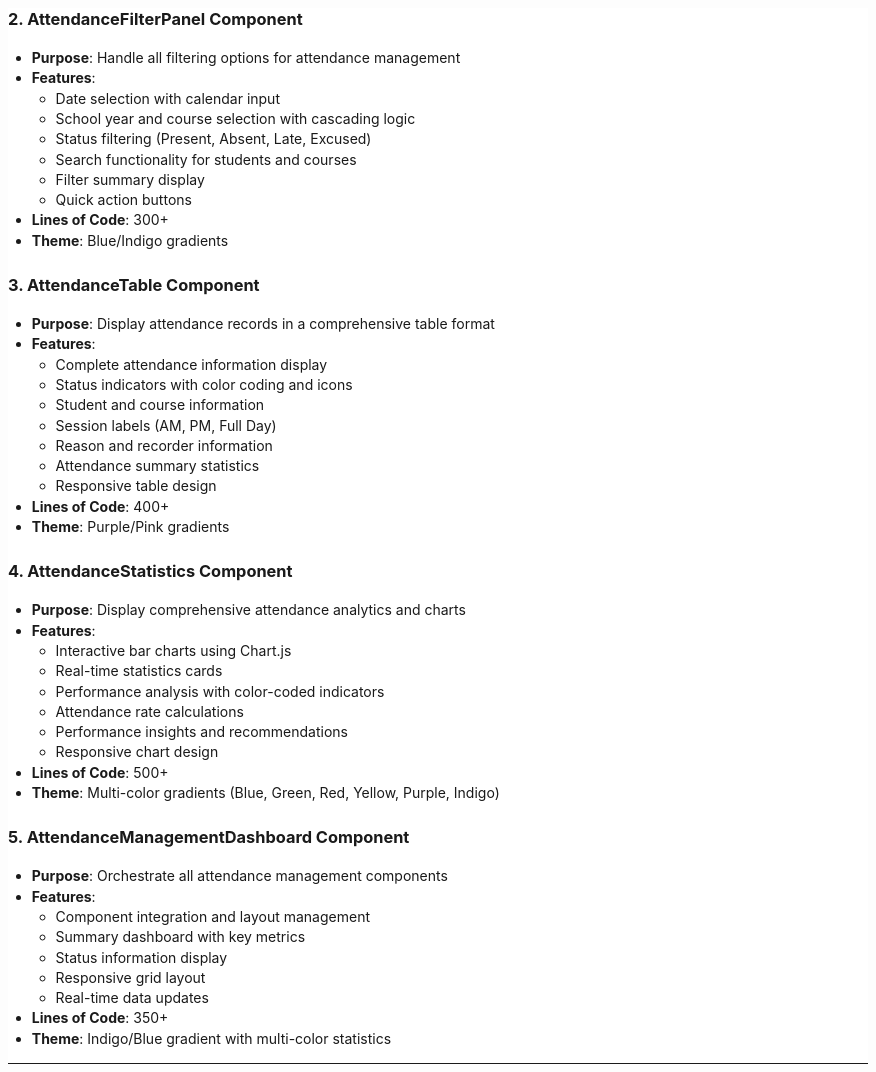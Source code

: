 ### **2. AttendanceFilterPanel Component**
- **Purpose**: Handle all filtering options for attendance management
- **Features**:
  - Date selection with calendar input
  - School year and course selection with cascading logic
  - Status filtering (Present, Absent, Late, Excused)
  - Search functionality for students and courses
  - Filter summary display
  - Quick action buttons
- **Lines of Code**: 300+
- **Theme**: Blue/Indigo gradients

### **3. AttendanceTable Component**
- **Purpose**: Display attendance records in a comprehensive table format
- **Features**:
  - Complete attendance information display
  - Status indicators with color coding and icons
  - Student and course information
  - Session labels (AM, PM, Full Day)
  - Reason and recorder information
  - Attendance summary statistics
  - Responsive table design
- **Lines of Code**: 400+
- **Theme**: Purple/Pink gradients

### **4. AttendanceStatistics Component**
- **Purpose**: Display comprehensive attendance analytics and charts
- **Features**:
  - Interactive bar charts using Chart.js
  - Real-time statistics cards
  - Performance analysis with color-coded indicators
  - Attendance rate calculations
  - Performance insights and recommendations
  - Responsive chart design
- **Lines of Code**: 500+
- **Theme**: Multi-color gradients (Blue, Green, Red, Yellow, Purple, Indigo)

### **5. AttendanceManagementDashboard Component**
- **Purpose**: Orchestrate all attendance management components
- **Features**:
  - Component integration and layout management
  - Summary dashboard with key metrics
  - Status information display
  - Responsive grid layout
  - Real-time data updates
- **Lines of Code**: 350+
- **Theme**: Indigo/Blue gradient with multi-color statistics

---
